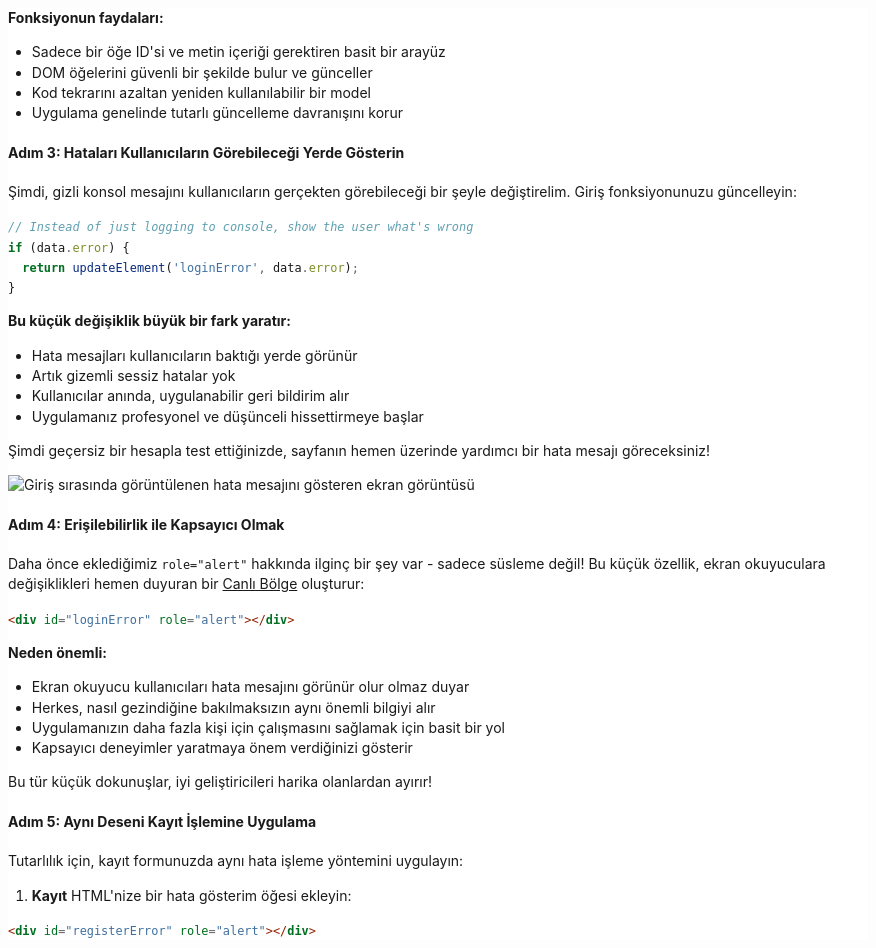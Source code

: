 **Fonksiyonun faydaları:**
- Sadece bir öğe ID'si ve metin içeriği gerektiren basit bir arayüz
- DOM öğelerini güvenli bir şekilde bulur ve günceller
- Kod tekrarını azaltan yeniden kullanılabilir bir model
- Uygulama genelinde tutarlı güncelleme davranışını korur

#### Adım 3: Hataları Kullanıcıların Görebileceği Yerde Gösterin

Şimdi, gizli konsol mesajını kullanıcıların gerçekten görebileceği bir şeyle değiştirelim. Giriş fonksiyonunuzu güncelleyin:

```javascript
// Instead of just logging to console, show the user what's wrong
if (data.error) {
  return updateElement('loginError', data.error);
}
```

**Bu küçük değişiklik büyük bir fark yaratır:**
- Hata mesajları kullanıcıların baktığı yerde görünür
- Artık gizemli sessiz hatalar yok
- Kullanıcılar anında, uygulanabilir geri bildirim alır
- Uygulamanız profesyonel ve düşünceli hissettirmeye başlar

Şimdi geçersiz bir hesapla test ettiğinizde, sayfanın hemen üzerinde yardımcı bir hata mesajı göreceksiniz!

![Giriş sırasında görüntülenen hata mesajını gösteren ekran görüntüsü](../../../../translated_images/login-error.416fe019b36a63276764c2349df5d99e04ebda54fefe60c715ee87a28d5d4ad0.tr.png)

#### Adım 4: Erişilebilirlik ile Kapsayıcı Olmak

Daha önce eklediğimiz `role="alert"` hakkında ilginç bir şey var - sadece süsleme değil! Bu küçük özellik, ekran okuyuculara değişiklikleri hemen duyuran bir [Canlı Bölge](https://developer.mozilla.org/docs/Web/Accessibility/ARIA/ARIA_Live_Regions) oluşturur:

```html
<div id="loginError" role="alert"></div>
```

**Neden önemli:**
- Ekran okuyucu kullanıcıları hata mesajını görünür olur olmaz duyar
- Herkes, nasıl gezindiğine bakılmaksızın aynı önemli bilgiyi alır
- Uygulamanızın daha fazla kişi için çalışmasını sağlamak için basit bir yol
- Kapsayıcı deneyimler yaratmaya önem verdiğinizi gösterir

Bu tür küçük dokunuşlar, iyi geliştiricileri harika olanlardan ayırır!

#### Adım 5: Aynı Deseni Kayıt İşlemine Uygulama

Tutarlılık için, kayıt formunuzda aynı hata işleme yöntemini uygulayın:

1. **Kayıt** HTML'nize bir hata gösterim öğesi ekleyin:
```html
<div id="registerError" role="alert"></div>
```
